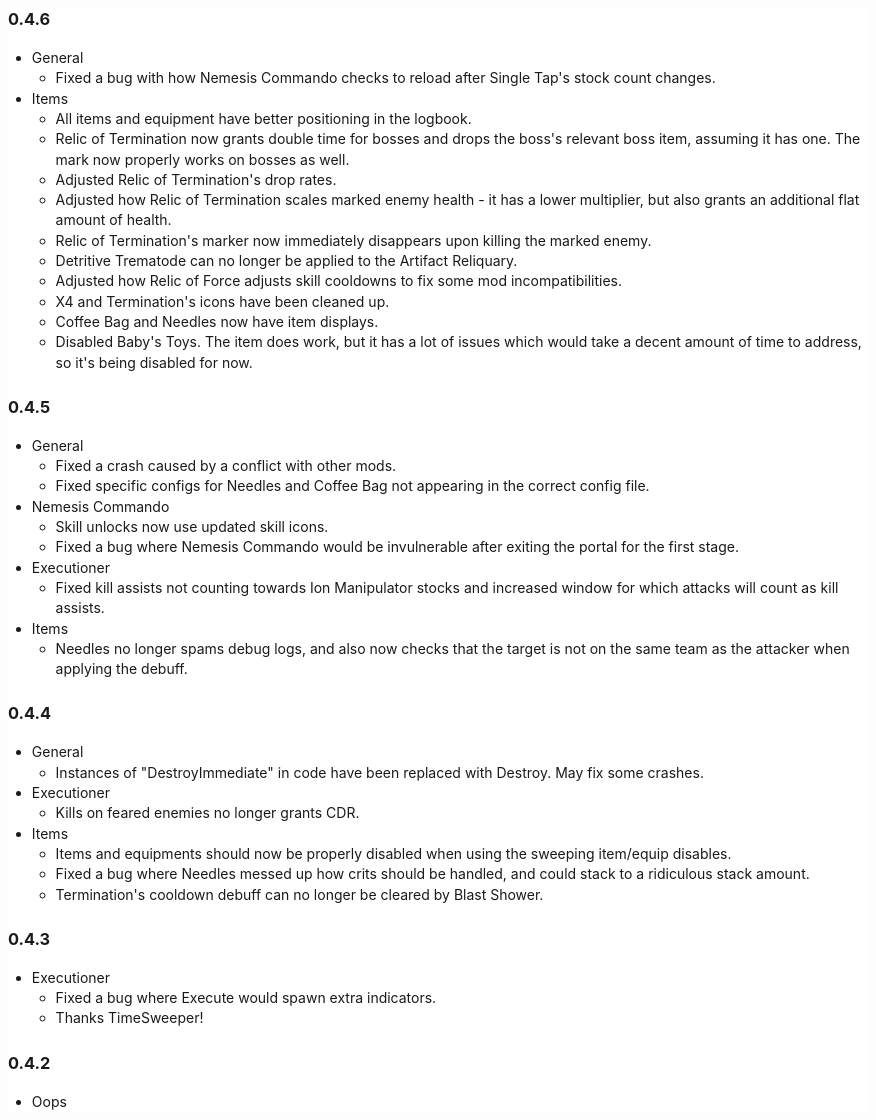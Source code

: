 ### 0.4.6
* General
    * Fixed a bug with how Nemesis Commando checks to reload after Single Tap's stock count changes.
* Items
    * All items and equipment have better positioning in the logbook.
    * Relic of Termination now grants double time for bosses and drops the boss's relevant boss item, assuming it has one. The mark now properly works on bosses as well.
    * Adjusted Relic of Termination's drop rates.
    * Adjusted how Relic of Termination scales marked enemy health - it has a lower multiplier, but also grants an additional flat amount of health.
    * Relic of Termination's marker now immediately disappears upon killing the marked enemy.
    * Detritive Trematode can no longer be applied to the Artifact Reliquary.
    * Adjusted how Relic of Force adjusts skill cooldowns to fix some mod incompatibilities.
    * X4 and Termination's icons have been cleaned up.
    * Coffee Bag and Needles now have item displays.
    * Disabled Baby's Toys. The item does work, but it has a lot of issues which would take a decent amount of time to address, so it's being disabled for now.

### 0.4.5
* General
    * Fixed a crash caused by a conflict with other mods.
    * Fixed specific configs for Needles and Coffee Bag not appearing in the correct config file.
* Nemesis Commando
    * Skill unlocks now use updated skill icons.
    * Fixed a bug where Nemesis Commando would be invulnerable after exiting the portal for the first stage.
* Executioner
    * Fixed kill assists not counting towards Ion Manipulator stocks and increased window for which attacks will count as kill assists.
* Items
    * Needles no longer spams debug logs, and also now checks that the target is not on the same team as the attacker when applying the debuff.
 
### 0.4.4
* General
    * Instances of "DestroyImmediate" in code have been replaced with Destroy. May fix some crashes.
* Executioner
    * Kills on feared enemies no longer grants CDR.
* Items
    * Items and equipments should now be properly disabled when using the sweeping item/equip disables.
    * Fixed a bug where Needles messed up how crits should be handled, and could stack to a ridiculous stack amount.
    * Termination's cooldown debuff can no longer be cleared by Blast Shower.

### 0.4.3
* Executioner
    * Fixed a bug where Execute would spawn extra indicators.
    * Thanks TimeSweeper!

### 0.4.2
* Oops
